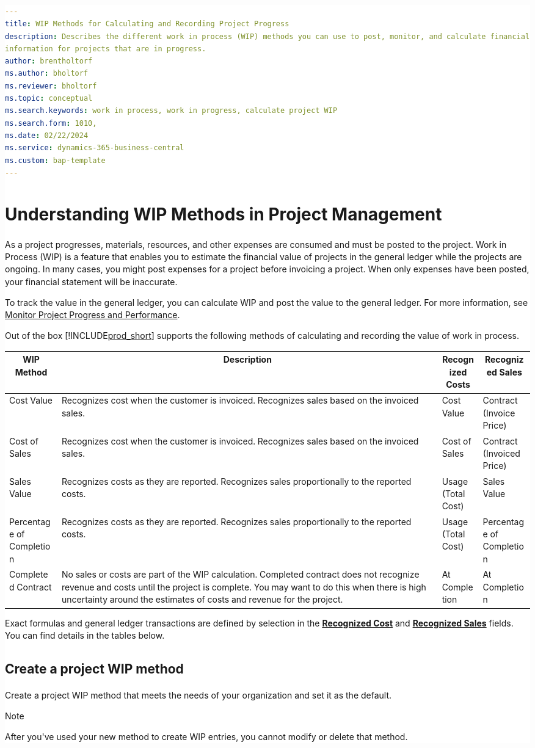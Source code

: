 ```yaml
---
title: WIP Methods for Calculating and Recording Project Progress
description: Describes the different work in process (WIP) methods you can use to post, monitor, and calculate financial information for projects that are in progress.
author: brentholtorf
ms.author: bholtorf
ms.reviewer: bholtorf
ms.topic: conceptual
ms.search.keywords: work in process, work in progress, calculate project WIP
ms.search.form: 1010,
ms.date: 02/22/2024
ms.service: dynamics-365-business-central
ms.custom: bap-template
---
```

# Understanding WIP Methods in Project Management

As a project progresses, materials, resources, and other expenses are consumed and must be posted to the project. Work in Process (WIP) is a feature that enables you to estimate the financial value of projects in the general ledger while the projects are ongoing. In many cases, you might post expenses for a project before invoicing a project. When only expenses have been posted, your financial statement will be inaccurate.

To track the value in the general ledger, you can calculate WIP and post the value to the general ledger. For more information, see [Monitor Project Progress and Performance](projects-how-monitor-progress-performance.md).

Out of the box [!INCLUDE[prod_short](includes/prod_short.md)] supports the following methods of calculating and recording the value of work in process.

| WIP Method | Description | Recognized Costs | Recognized Sales |
| --- | ------- |--- | --- |
| Cost Value |Recognizes cost when the customer is invoiced. Recognizes sales based on the invoiced sales. |Cost Value|Contract (Invoice Price)|
| Cost of Sales |Recognizes cost when the customer is invoiced. Recognizes sales based on the invoiced sales.|Cost of Sales|Contract (Invoiced Price)|
| Sales Value |Recognizes costs as they are reported. Recognizes sales proportionally to the reported costs.|Usage (Total Cost)|Sales Value|
| Percentage of Completion |Recognizes costs as they are reported. Recognizes sales proportionally to the reported costs.|Usage (Total Cost)|Percentage of Completion|
| Completed Contract |No sales or costs are part of the WIP calculation. Completed contract does not recognize revenue and costs until the project is complete. You may want to do this when there is high uncertainty around the estimates of costs and revenue for the project.|At Completion|At Completion|

Exact formulas and general ledger transactions are defined by selection in the [**Recognized Cost**](#recognized-cost) and [**Recognized Sales**](#recognized-sales) fields. You can find details in the tables below.

## Create a project WIP method

Create a project WIP method that meets the needs of your organization and set it as the default.  

> [!NOTE]
> After you've used your new method to create WIP entries, you cannot modify or delete that method.  
